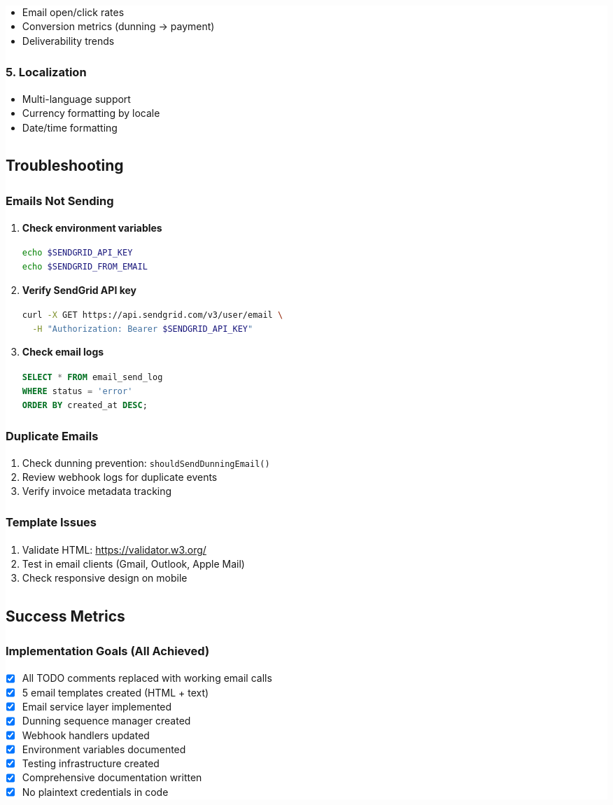 - Email open/click rates
- Conversion metrics (dunning → payment)
- Deliverability trends

### 5. Localization

- Multi-language support
- Currency formatting by locale
- Date/time formatting

## Troubleshooting

### Emails Not Sending

1. **Check environment variables**

   ```bash
   echo $SENDGRID_API_KEY
   echo $SENDGRID_FROM_EMAIL
   ```

2. **Verify SendGrid API key**

   ```bash
   curl -X GET https://api.sendgrid.com/v3/user/email \
     -H "Authorization: Bearer $SENDGRID_API_KEY"
   ```

3. **Check email logs**
   ```sql
   SELECT * FROM email_send_log
   WHERE status = 'error'
   ORDER BY created_at DESC;
   ```

### Duplicate Emails

1. Check dunning prevention: `shouldSendDunningEmail()`
2. Review webhook logs for duplicate events
3. Verify invoice metadata tracking

### Template Issues

1. Validate HTML: https://validator.w3.org/
2. Test in email clients (Gmail, Outlook, Apple Mail)
3. Check responsive design on mobile

## Success Metrics

### Implementation Goals (All Achieved)

- [x] All TODO comments replaced with working email calls
- [x] 5 email templates created (HTML + text)
- [x] Email service layer implemented
- [x] Dunning sequence manager created
- [x] Webhook handlers updated
- [x] Environment variables documented
- [x] Testing infrastructure created
- [x] Comprehensive documentation written
- [x] No plaintext credentials in code
